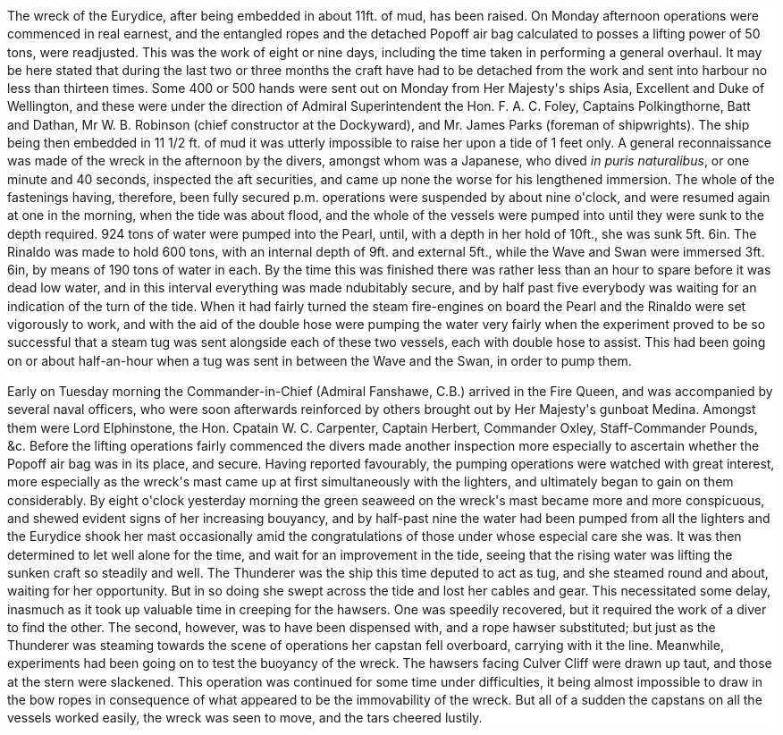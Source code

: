 The wreck of the Eurydice, after being embedded in about 11ft. of mud, has been raised. On Monday afternoon operations were commenced in real earnest, and the entangled ropes and the detached Popoff air bag calculated to posses a lifting power of 50 tons, were readjusted. This was the work of eight or nine days, including the time taken in performing a general overhaul. It may be here stated that during the last two or three months the craft have had to be detached from the work and sent into harbour no less than thirteen times. Some 400 or 500 hands were sent out on Monday from Her Majesty's ships Asia, Excellent and Duke of Wellington, and these were under the direction of Admiral Superintendent the Hon. F. A. C. Foley, Captains Polkingthorne, Batt and Dathan, Mr W. B. Robinson (chief constructor at the Dockyward), and Mr. James Parks (foreman of shipwrights). The ship being then embedded in 11 1/2 ft. of mud it was utterly impossible to raise her upon a tide of 1 feet only. A general reconnaissance was made of the wreck in the afternoon by the divers, amongst whom was a Japanese, who dived *in puris naturalibus*, or one minute and 40 seconds, inspected the aft securities, and came up none the worse for his lengthened immersion. The whole of the fastenings having, therefore, been fully secured p.m. operations were suspended by about nine o'clock, and were resumed again at one in the morning, when the tide was about flood, and the whole of the vessels were pumped into until they were sunk to the depth required. 924 tons of water were pumped into the Pearl, until, with a depth in her hold of 10ft., she was sunk 5ft. 6in. The Rinaldo was made to hold 600 tons, with an internal depth of 9ft. and external 5ft., while the Wave and Swan were immersed 3ft. 6in, by means of 190 tons of water in each. By the time this was finished there was rather less than an hour to spare before it was dead low water, and in this interval everything was made ndubitably secure, and by half past five everybody was waiting for an indication of the turn of the tide. When it had fairly turned the steam fire-engines on board the Pearl and the Rinaldo were set vigorously to work, and with the aid of the double hose were pumping the water very fairly when the experiment proved to be so successful that a steam tug was sent alongside each of these two vessels, each with double hose to assist. This had been going on or about half-an-hour when a tug was sent in between the Wave and the Swan, in order to pump them.

Early on Tuesday morning the Commander-in-Chief (Admiral Fanshawe, C.B.) arrived in the Fire Queen, and was accompanied by several naval officers, who were soon afterwards reinforced by others brought out by Her Majesty's gunboat Medina. Amongst them were Lord Elphinstone, the Hon. Cpatain W. C. Carpenter, Captain Herbert, Commander Oxley, Staff-Commander Pounds, &c. Before the lifting operations fairly commenced the divers made another inspection more especially to ascertain whether the Popoff air bag was in its place, and secure. Having reported favourably, the pumping operations were watched with great interest, more especially as the wreck's mast came up at first simultaneously with the lighters, and ultimately began to gain on them considerably. By eight o'clock yesterday morning the green seaweed on the wreck's mast became more and more conspicuous, and shewed evident signs of her increasing bouyancy, and by half-past nine the water had been pumped from all the lighters and the Eurydice shook her mast occasionally amid the congratulations of those under whose especial care she was. It was then determined to let well alone for the time, and wait for an improvement in the tide, seeing that the rising water was lifting the sunken craft so steadily and well. The Thunderer was the ship this time deputed to act as tug, and she steamed round and about, waiting for her opportunity. But in so doing she swept across the tide and lost her cables and gear. This necessitated some delay, inasmuch as it took up valuable time in creeping for the hawsers. One was speedily recovered, but it required the work of a diver to find the other. The second, however, was to have been dispensed with, and a rope hawser substituted; but just as the Thunderer was steaming towards the scene of operations her capstan fell overboard, carrying with it the line. Meanwhile, experiments had been going on to test the buoyancy of the wreck. The hawsers facing Culver Cliff were drawn up taut, and those at the stern were slackened. This operation was continued for some time under difficulties, it being almost impossible to draw in the bow ropes in consequence of what appeared to be the immovability of the wreck. But all of a sudden the capstans on all the vessels worked easily, the wreck was seen to move, and the tars cheered lustily.
